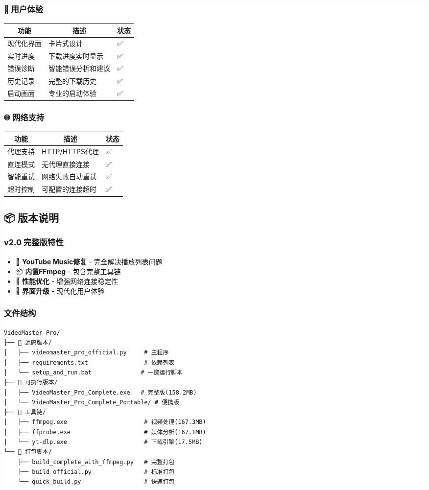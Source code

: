 ### 🎨 用户体验
| 功能 | 描述 | 状态 |
|------|------|------|
| 现代化界面 | 卡片式设计 | ✅ |
| 实时进度 | 下载进度实时显示 | ✅ |
| 错误诊断 | 智能错误分析和建议 | ✅ |
| 历史记录 | 完整的下载历史 | ✅ |
| 启动画面 | 专业的启动体验 | ✅ |

### 🌐 网络支持
| 功能 | 描述 | 状态 |
|------|------|------|
| 代理支持 | HTTP/HTTPS代理 | ✅ |
| 直连模式 | 无代理直接连接 | ✅ |
| 智能重试 | 网络失败自动重试 | ✅ |
| 超时控制 | 可配置的连接超时 | ✅ |

## 📦 版本说明

### v2.0 完整版特性
- 🎵 **YouTube Music修复** - 完全解决播放列表问题
- 📦 **内置FFmpeg** - 包含完整工具链
- 🚀 **性能优化** - 增强网络连接稳定性
- 🎨 **界面升级** - 现代化用户体验

### 文件结构
```
VideoMaster-Pro/
├── 📁 源码版本/
│   ├── videomaster_pro_official.py     # 主程序
│   ├── requirements.txt                # 依赖列表
│   └── setup_and_run.bat              # 一键运行脚本
├── 📁 可执行版本/
│   ├── VideoMaster_Pro_Complete.exe   # 完整版(158.2MB)
│   └── VideoMaster_Pro_Complete_Portable/ # 便携版
├── 📁 工具链/
│   ├── ffmpeg.exe                      # 视频处理(167.3MB)
│   ├── ffprobe.exe                     # 媒体分析(167.1MB)
│   └── yt-dlp.exe                      # 下载引擎(17.5MB)
└── 📁 打包脚本/
    ├── build_complete_with_ffmpeg.py   # 完整打包
    ├── build_official.py               # 标准打包
    └── quick_build.py                  # 快速打包
```
